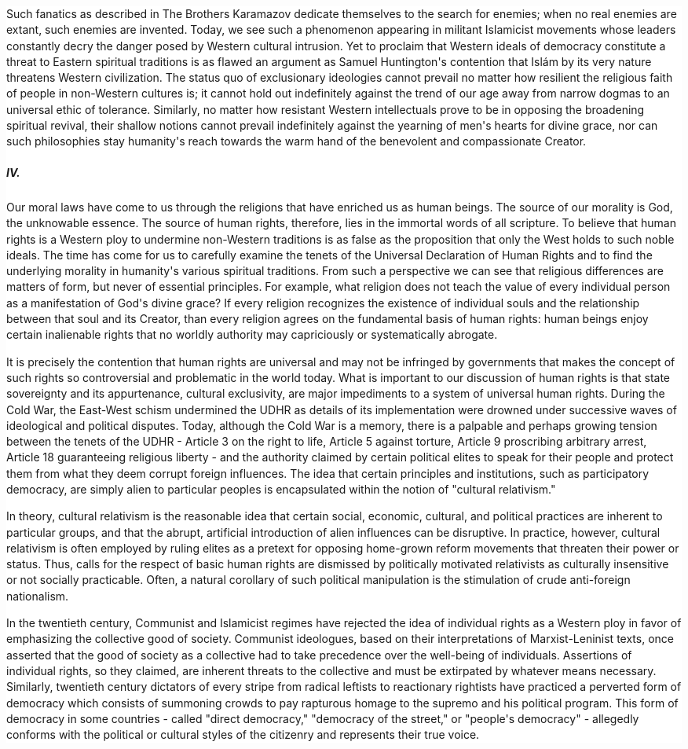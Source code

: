 Such fanatics as described in The Brothers Karamazov dedicate themselves to the search for enemies; when no real enemies are extant, such enemies are invented. Today, we see such a phenomenon appearing in militant Islamicist movements whose leaders constantly decry the danger posed by Western cultural intrusion. Yet to proclaim that Western ideals of democracy constitute a threat to Eastern spiritual traditions is as flawed an argument as Samuel Huntington's contention that Islám by its very nature threatens Western civilization. The status quo of exclusionary ideologies cannot prevail no matter how resilient the religious faith of people in non-Western cultures is; it cannot hold out indefinitely against the trend of our age away from narrow dogmas to an universal ethic of tolerance. Similarly, no matter how resistant Western intellectuals prove to be in opposing the broadening spiritual revival, their shallow notions cannot prevail indefinitely against the yearning of men's hearts for divine grace, nor can such philosophies stay humanity's reach towards the warm hand of the benevolent and compassionate Creator.

##### IV.

Our moral laws have come to us through the religions that have enriched us as human beings. The source of our morality is God, the unknowable essence. The source of human rights, therefore, lies in the immortal words of all scripture. To believe that human rights is a Western ploy to undermine non-Western traditions is as false as the proposition that only the West holds to such noble ideals. The time has come for us to carefully examine the tenets of the Universal Declaration of Human Rights and to find the underlying morality in humanity's various spiritual traditions. From such a perspective we can see that religious differences are matters of form, but never of essential principles. For example, what religion does not teach the value of every individual person as a manifestation of God's divine grace? If every religion recognizes the existence of individual souls and the relationship between that soul and its Creator, than every religion agrees on the fundamental basis of human rights: human beings enjoy certain inalienable rights that no worldly authority may capriciously or systematically abrogate.

It is precisely the contention that human rights are universal and may not be infringed by governments that makes the concept of such rights so controversial and problematic in the world today. What is important to our discussion of human rights is that state sovereignty and its appurtenance, cultural exclusivity, are major impediments to a system of universal human rights. During the Cold War, the East-West schism undermined the UDHR as details of its implementation were drowned under successive waves of ideological and political disputes. Today, although the Cold War is a memory, there is a palpable and perhaps growing tension between the tenets of the UDHR - Article 3 on the right to life, Article 5 against torture, Article 9 proscribing arbitrary arrest, Article 18 guaranteeing religious liberty - and the authority claimed by certain political elites to speak for their people and protect them from what they deem corrupt foreign influences. The idea that certain principles and institutions, such as participatory democracy, are simply alien to particular peoples is encapsulated within the notion of "cultural relativism."

In theory, cultural relativism is the reasonable idea that certain social, economic, cultural, and political practices are inherent to particular groups, and that the abrupt, artificial introduction of alien influences can be disruptive. In practice, however, cultural relativism is often employed by ruling elites as a pretext for opposing home-grown reform movements that threaten their power or status. Thus, calls for the respect of basic human rights are dismissed by politically motivated relativists as culturally insensitive or not socially practicable. Often, a natural corollary of such political manipulation is the stimulation of crude anti-foreign nationalism.

In the twentieth century, Communist and Islamicist regimes have rejected the idea of individual rights as a Western ploy in favor of emphasizing the collective good of society. Communist ideologues, based on their interpretations of Marxist-Leninist texts, once asserted that the good of society as a collective had to take precedence over the well-being of individuals. Assertions of individual rights, so they claimed, are inherent threats to the collective and must be extirpated by whatever means necessary. Similarly, twentieth century dictators of every stripe from radical leftists to reactionary rightists have practiced a perverted form of democracy which consists of summoning crowds to pay rapturous homage to the supremo and his political program. This form of democracy in some countries - called "direct democracy," "democracy of the street," or "people's democracy" - allegedly conforms with the political or cultural styles of the citizenry and represents their true voice.
